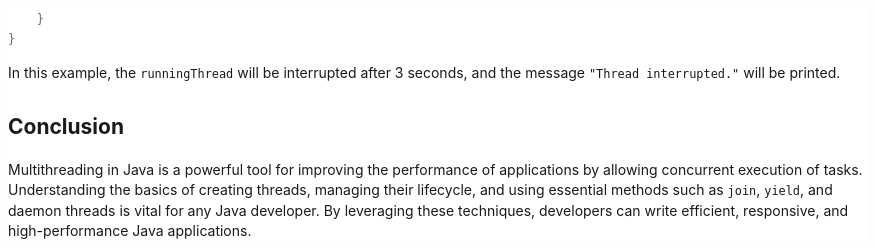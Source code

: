 ```java
    }
}
```

In this example, the `runningThread` will be interrupted after 3 seconds, and the message `"Thread interrupted."` will be printed.

## Conclusion

Multithreading in Java is a powerful tool for improving the performance of applications by allowing concurrent execution of tasks. Understanding the basics of creating threads, managing their lifecycle, and using essential methods such as `join`, `yield`, and daemon threads is vital for any Java developer. By leveraging these techniques, developers can write efficient, responsive, and high-performance Java applications.